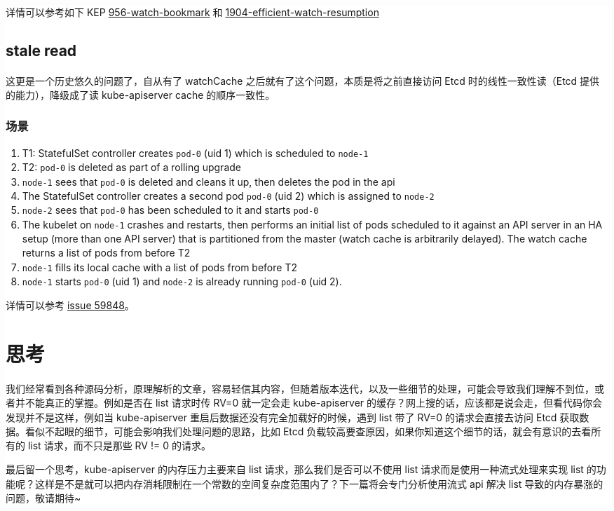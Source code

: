详情可以参考如下 KEP [956-watch-bookmark](https://github.com/kubernetes/enhancements/blob/master/keps/sig-api-machinery/956-watch-bookmark/README.md) 和 [1904-efficient-watch-resumption](https://github.com/kubernetes/enhancements/blob/c63ac8e05de716370d1e03e298d226dd12ffc3c2/keps/sig-api-machinery/1904-efficient-watch-resumption/README.md)

## stale read

这更是一个历史悠久的问题了，自从有了 watchCache 之后就有了这个问题，本质是将之前直接访问 Etcd 时的线性一致性读（Etcd 提供的能力），降级成了读 kube-apiserver cache 的顺序一致性。

### 场景

1. T1: StatefulSet controller creates `pod-0` (uid 1) which is scheduled to `node-1`
2. T2: `pod-0` is deleted as part of a rolling upgrade
3. `node-1` sees that `pod-0` is deleted and cleans it up, then deletes the pod in the api
4. The StatefulSet controller creates a second pod `pod-0` (uid 2) which is assigned to `node-2`
5. `node-2` sees that `pod-0` has been scheduled to it and starts `pod-0`
6. The kubelet on `node-1` crashes and restarts, then performs an initial list of pods scheduled to it against an API server in an HA setup (more than one API server) that is partitioned from the master (watch cache is arbitrarily delayed). The watch cache returns a list of pods from before T2
7. `node-1` fills its local cache with a list of pods from before T2
8. `node-1` starts `pod-0` (uid 1) and `node-2` is already running `pod-0` (uid 2).

详情可以参考 [issue 59848](https://github.com/kubernetes/kubernetes/issues/59848)。

# 思考

我们经常看到各种源码分析，原理解析的文章，容易轻信其内容，但随着版本迭代，以及一些细节的处理，可能会导致我们理解不到位，或者并不能真正的掌握。例如是否在 list 请求时传 RV=0 就一定会走 kube-apiserver 的缓存？网上搜的话，应该都是说会走，但看代码你会发现并不是这样，例如当 kube-apiserver 重启后数据还没有完全加载好的时候，遇到 list 带了 RV=0 的请求会直接去访问 Etcd 获取数据。看似不起眼的细节，可能会影响我们处理问题的思路，比如 Etcd 负载较高要查原因，如果你知道这个细节的话，就会有意识的去看所有的 list 请求，而不只是那些 RV != 0 的请求。

最后留一个思考，kube-apiserver 的内存压力主要来自 list 请求，那么我们是否可以不使用 list 请求而是使用一种流式处理来实现 list 的功能呢？这样是不是就可以把内存消耗限制在一个常数的空间复杂度范围内了？下一篇将会专门分析使用流式 api 解决 list 导致的内存暴涨的问题，敬请期待~

